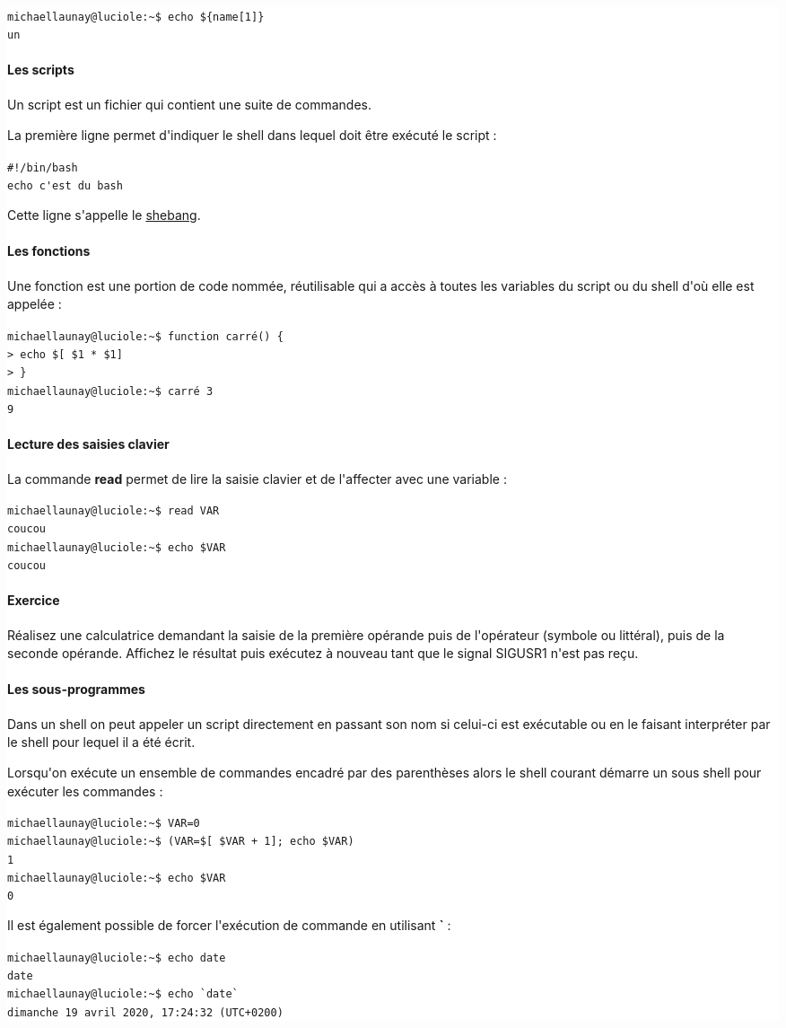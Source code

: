     michaellaunay@luciole:~$ echo ${name[1]}
    un

#### Les scripts

Un script est un fichier qui contient une suite de commandes.

La première ligne permet d'indiquer le shell dans lequel doit être exécuté le script :

    #!/bin/bash
    echo c'est du bash

Cette ligne s'appelle le [shebang](http://en.wikipedia.org/wiki/Shebang_(Unix)).

#### Les fonctions

Une fonction est une portion de code nommée, réutilisable qui a accès à toutes les variables du script ou du shell d'où elle est appelée :

    michaellaunay@luciole:~$ function carré() {
    > echo $[ $1 * $1]
    > }
    michaellaunay@luciole:~$ carré 3
    9

#### Lecture des saisies clavier

La commande **read** permet de lire la saisie clavier et de l'affecter avec une variable :

    michaellaunay@luciole:~$ read VAR
    coucou
    michaellaunay@luciole:~$ echo $VAR
    coucou

#### Exercice

Réalisez une calculatrice demandant la saisie de la première opérande puis de l'opérateur (symbole ou littéral), puis de la seconde opérande.
Affichez le résultat puis exécutez à nouveau tant que le signal SIGUSR1 n'est pas reçu.

#### Les sous-programmes

Dans un shell on peut appeler un script directement en passant son nom si celui-ci est exécutable ou en le faisant interpréter par le shell pour lequel il a été écrit.

Lorsqu'on exécute un ensemble de commandes encadré par des parenthèses alors le shell courant démarre un sous shell pour exécuter les commandes :

    michaellaunay@luciole:~$ VAR=0
    michaellaunay@luciole:~$ (VAR=$[ $VAR + 1]; echo $VAR)
    1
    michaellaunay@luciole:~$ echo $VAR
    0

Il est également possible de forcer l'exécution de commande en utilisant **\`** :

    michaellaunay@luciole:~$ echo date
    date
    michaellaunay@luciole:~$ echo `date`
    dimanche 19 avril 2020, 17:24:32 (UTC+0200)
